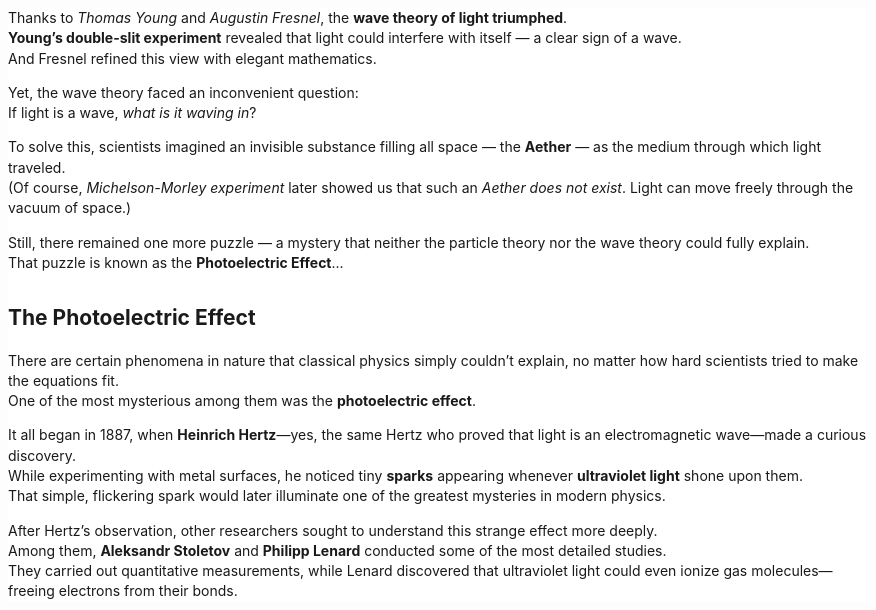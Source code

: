 Thanks to *Thomas Young* and *Augustin Fresnel*, the **wave theory of light triumphed**.  
**Young’s double-slit experiment** revealed that light could interfere with itself — a clear sign of a wave.  
And Fresnel refined this view with elegant mathematics.  

Yet, the wave theory faced an inconvenient question:  
If light is a wave, *what is it waving in*?  

To solve this, scientists imagined an invisible substance filling all space — the **Aether** — as the medium through which light traveled.  
(Of course, *Michelson-Morley experiment* later showed us that such an *Aether does not exist*. Light can move freely through the vacuum of space.)  

Still, there remained one more puzzle — a mystery that neither the particle theory nor the wave theory could fully explain.  
That puzzle is known as the **Photoelectric Effect**...  

## The Photoelectric Effect

There are certain phenomena in nature that classical physics simply couldn’t explain, no matter how hard scientists tried to make the equations fit.  
One of the most mysterious among them was the **photoelectric effect**.  

It all began in 1887, when **Heinrich Hertz**—yes, the same Hertz who proved that light is an electromagnetic wave—made a curious discovery.  
While experimenting with metal surfaces, he noticed tiny **sparks** appearing whenever **ultraviolet light** shone upon them.  
That simple, flickering spark would later illuminate one of the greatest mysteries in modern physics.  

After Hertz’s observation, other researchers sought to understand this strange effect more deeply.  
Among them, **Aleksandr Stoletov** and **Philipp Lenard** conducted some of the most detailed studies.  
They carried out quantitative measurements, while Lenard discovered that ultraviolet light could even ionize gas molecules—freeing electrons from their bonds.  
